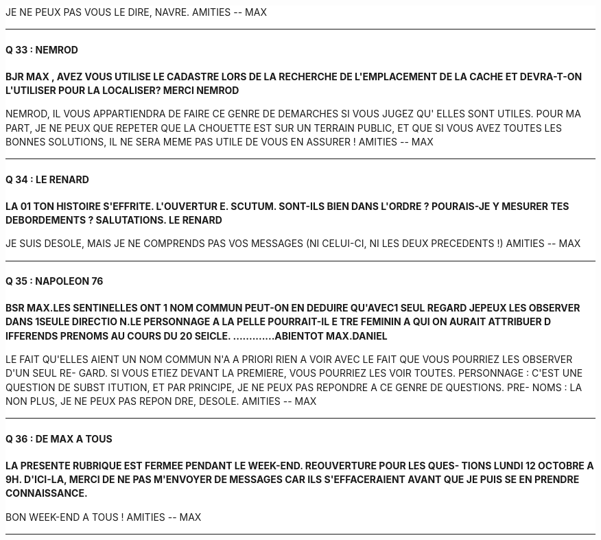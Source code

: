 JE NE PEUX PAS VOUS LE DIRE, NAVRE. AMITIES -- MAX

---

#### Q 33 : NEMROD

**BJR MAX , AVEZ VOUS UTILISE LE CADASTRE  LORS DE LA
RECHERCHE DE L'EMPLACEMENT DE  LA CACHE ET DEVRA-T-ON L'UTILISER POUR
LA LOCALISER?      MERCI    NEMROD**

NEMROD, IL VOUS APPARTIENDRA DE FAIRE CE GENRE DE
DEMARCHES SI VOUS JUGEZ QU' ELLES SONT UTILES. POUR MA PART, JE NE PEUX
QUE REPETER QUE LA CHOUETTE EST SUR UN TERRAIN PUBLIC, ET QUE SI VOUS
AVEZ TOUTES LES BONNES SOLUTIONS, IL NE SERA MEME PAS UTILE DE VOUS EN
ASSURER ! AMITIES -- MAX

---

#### Q 34 : LE RENARD

**LA 01 TON HISTOIRE S'EFFRITE. L'OUVERTUR E. SCUTUM.
SONT-ILS BIEN DANS L'ORDRE ?  POURAIS-JE Y MESURER TES DEBORDEMENTS ?
SALUTATIONS. LE RENARD**

JE SUIS DESOLE, MAIS JE NE COMPRENDS PAS VOS MESSAGES (NI CELUI-CI, NI LES DEUX PRECEDENTS !) AMITIES -- MAX

---

#### Q 35 : NAPOLEON 76

**BSR MAX.LES SENTINELLES ONT 1 NOM COMMUN  PEUT-ON EN
DEDUIRE QU'AVEC1 SEUL REGARD JEPEUX LES OBSERVER DANS 1SEULE DIRECTIO
N.LE PERSONNAGE A LA PELLE POURRAIT-IL E TRE FEMININ  A QUI ON AURAIT
ATTRIBUER D IFFERENDS PRENOMS AU COURS DU 20 SEICLE.
.............ABIENTOT MAX.DANIEL**

LE FAIT QU'ELLES AIENT UN NOM COMMUN N'A A PRIORI RIEN
 A VOIR AVEC LE FAIT QUE VOUS POURRIEZ LES OBSERVER D'UN SEUL RE- GARD.
SI VOUS ETIEZ DEVANT LA PREMIERE, VOUS POURRIEZ LES VOIR TOUTES.
PERSONNAGE : C'EST UNE QUESTION DE SUBST ITUTION, ET PAR PRINCIPE, JE NE
 PEUX PAS REPONDRE A CE GENRE DE QUESTIONS. PRE-
NOMS : LA NON PLUS, JE NE PEUX PAS REPON DRE, DESOLE. AMITIES -- MAX

---

#### Q 36 : DE MAX A TOUS

**LA PRESENTE RUBRIQUE EST FERMEE PENDANT LE WEEK-END.
REOUVERTURE POUR LES QUES- TIONS LUNDI 12 OCTOBRE A 9H. D'ICI-LA, MERCI
DE NE PAS M'ENVOYER DE MESSAGES CAR ILS S'EFFACERAIENT AVANT QUE JE PUIS
 SE EN PRENDRE CONNAISSANCE.**

BON WEEK-END A TOUS ! AMITIES -- MAX

---
